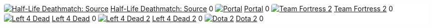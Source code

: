<td></td>
<td></td>
</tr>
<tr>
<td><a href="/game/360"><img src="https://media.steampowered.com/steamcommunity/public/images/apps/360/40b8a62efff5a9ab356e5c56f5c8b0532c8e1aa3.jpg" alt="Half-Life Deathmatch: Source" style="width:32px;height:32px;border-radius:4px;" /></a></td>
<td><a href="/game/360">Half-Life Deathmatch: Source</a></td>
<td>0</td>
<td></td>
<td></td>
<td></td>
<td></td>
<td></td>
</tr>
<tr>
<td><a href="/game/400"><img src="https://media.steampowered.com/steamcommunity/public/images/apps/400/cfa928ab4119dd137e50d728e8fe703e4e970aff.jpg" alt="Portal" style="width:32px;height:32px;border-radius:4px;" /></a></td>
<td><a href="/game/400">Portal</a></td>
<td>0</td>
<td></td>
<td></td>
<td></td>
<td></td>
<td></td>
</tr>
<tr>
<td><a href="/game/440"><img src="https://media.steampowered.com/steamcommunity/public/images/apps/440/f568912870a4684f9ec76277a1a404dda6bab213.jpg" alt="Team Fortress 2" style="width:32px;height:32px;border-radius:4px;" /></a></td>
<td><a href="/game/440">Team Fortress 2</a></td>
<td>0</td>
<td></td>
<td></td>
<td></td>
<td></td>
<td></td>
</tr>
<tr>
<td><a href="/game/500"><img src="https://media.steampowered.com/steamcommunity/public/images/apps/500/428df26bc35b09319e31b1ffb712487b20b3245c.jpg" alt="Left 4 Dead" style="width:32px;height:32px;border-radius:4px;" /></a></td>
<td><a href="/game/500">Left 4 Dead</a></td>
<td>0</td>
<td></td>
<td></td>
<td></td>
<td></td>
<td></td>
</tr>
<tr>
<td><a href="/game/550"><img src="https://media.steampowered.com/steamcommunity/public/images/apps/550/7d5a243f9500d2f8467312822f8af2a2928777ed.jpg" alt="Left 4 Dead 2" style="width:32px;height:32px;border-radius:4px;" /></a></td>
<td><a href="/game/550">Left 4 Dead 2</a></td>
<td>0</td>
<td></td>
<td></td>
<td></td>
<td></td>
<td></td>
</tr>
<tr>
<td><a href="/game/570"><img src="https://media.steampowered.com/steamcommunity/public/images/apps/570/0bbb630d63262dd66d2fdd0f7d37e8661a410075.jpg" alt="Dota 2" style="width:32px;height:32px;border-radius:4px;" /></a></td>
<td><a href="/game/570">Dota 2</a></td>
<td>0</td>
<td></td>
<td></td>
<td></td>